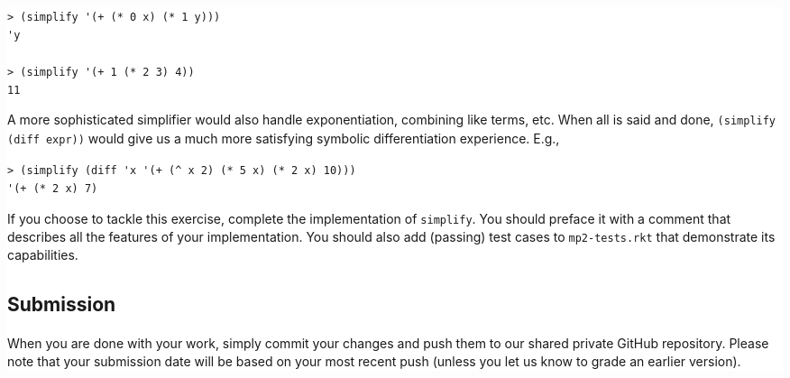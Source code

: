     > (simplify '(+ (* 0 x) (* 1 y)))
    'y

    > (simplify '(+ 1 (* 2 3) 4))
    11

A more sophisticated simplifier would also handle exponentiation, combining
like terms, etc. When all is said and done, `(simplify (diff expr))`
would give us a much more satisfying symbolic differentiation experience. E.g.,

    > (simplify (diff 'x '(+ (^ x 2) (* 5 x) (* 2 x) 10)))
    '(+ (* 2 x) 7)

If you choose to tackle this exercise, complete the implementation of
`simplify`. You should preface it with a comment that describes all the features
of your implementation. You should also add (passing) test cases to
`mp2-tests.rkt`  that demonstrate its capabilities.

## Submission

When you are done with your work, simply commit your changes and push them to
our shared private GitHub repository. Please note that your submission date will
be based on your most recent push (unless you let us know to grade an earlier
version). 
